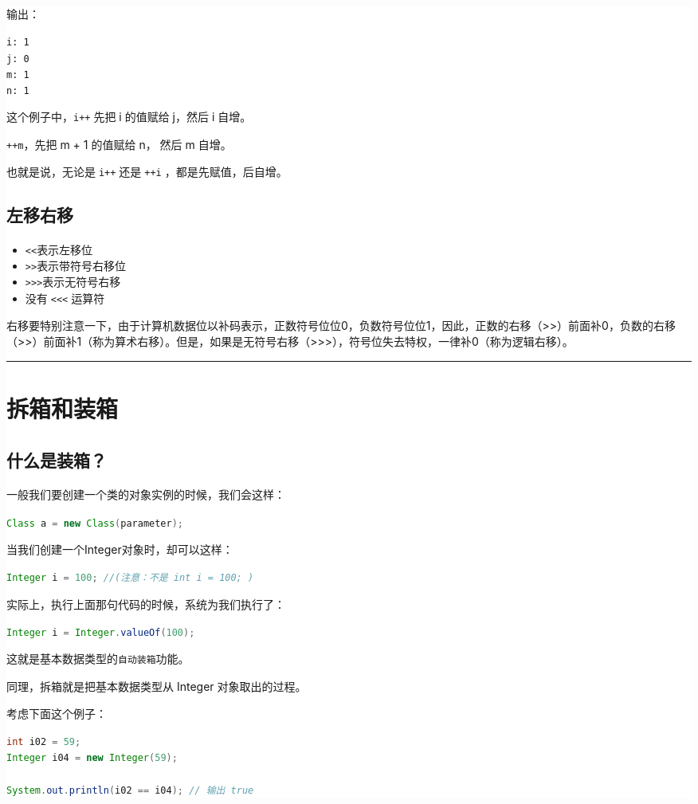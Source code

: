 输出：
```
i: 1
j: 0
m: 1
n: 1
```

这个例子中，`i++` 先把 i 的值赋给 j，然后 i 自增。

`++m`，先把 m + 1 的值赋给 n， 然后 m 自增。

也就是说，无论是 `i++` 还是 `++i` ，都是先赋值，后自增。

## 左移右移

- `<<`表示左移位
- `>>`表示带符号右移位
- `>>>`表示无符号右移
- 没有 `<<<` 运算符

右移要特别注意一下，由于计算机数据位以补码表示，正数符号位位0，负数符号位位1，因此，正数的右移（>>）前面补0，负数的右移（>>）前面补1（称为算术右移）。但是，如果是无符号右移（>>>），符号位失去特权，一律补0（称为逻辑右移）。



---

# 拆箱和装箱

## 什么是装箱？

一般我们要创建一个类的对象实例的时候，我们会这样：
```java
Class a = new Class(parameter);
```

当我们创建一个Integer对象时，却可以这样：
 ```java
 Integer i = 100; //(注意：不是 int i = 100; )
 ```

实际上，执行上面那句代码的时候，系统为我们执行了：

```java
Integer i = Integer.valueOf(100);
```

这就是基本数据类型的`自动装箱`功能。

同理，拆箱就是把基本数据类型从 Integer 对象取出的过程。

考虑下面这个例子：

```java
int i02 = 59;
Integer i04 = new Integer(59);

System.out.println(i02 == i04); // 输出 true
```
